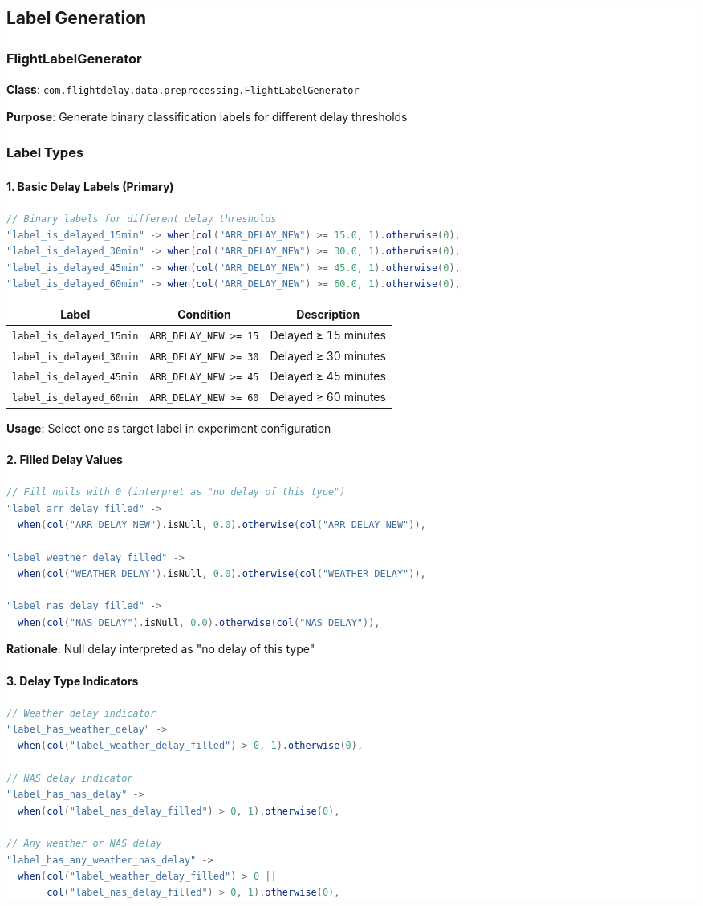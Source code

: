 ## Label Generation

### FlightLabelGenerator

**Class**: `com.flightdelay.data.preprocessing.FlightLabelGenerator`

**Purpose**: Generate binary classification labels for different delay thresholds

### Label Types

#### 1. Basic Delay Labels (Primary)

```scala
// Binary labels for different delay thresholds
"label_is_delayed_15min" -> when(col("ARR_DELAY_NEW") >= 15.0, 1).otherwise(0),
"label_is_delayed_30min" -> when(col("ARR_DELAY_NEW") >= 30.0, 1).otherwise(0),
"label_is_delayed_45min" -> when(col("ARR_DELAY_NEW") >= 45.0, 1).otherwise(0),
"label_is_delayed_60min" -> when(col("ARR_DELAY_NEW") >= 60.0, 1).otherwise(0),
```

| Label | Condition | Description |
|-------|-----------|-------------|
| `label_is_delayed_15min` | `ARR_DELAY_NEW >= 15` | Delayed ≥ 15 minutes |
| `label_is_delayed_30min` | `ARR_DELAY_NEW >= 30` | Delayed ≥ 30 minutes |
| `label_is_delayed_45min` | `ARR_DELAY_NEW >= 45` | Delayed ≥ 45 minutes |
| `label_is_delayed_60min` | `ARR_DELAY_NEW >= 60` | Delayed ≥ 60 minutes |

**Usage**: Select one as target label in experiment configuration

#### 2. Filled Delay Values

```scala
// Fill nulls with 0 (interpret as "no delay of this type")
"label_arr_delay_filled" ->
  when(col("ARR_DELAY_NEW").isNull, 0.0).otherwise(col("ARR_DELAY_NEW")),

"label_weather_delay_filled" ->
  when(col("WEATHER_DELAY").isNull, 0.0).otherwise(col("WEATHER_DELAY")),

"label_nas_delay_filled" ->
  when(col("NAS_DELAY").isNull, 0.0).otherwise(col("NAS_DELAY")),
```

**Rationale**: Null delay interpreted as "no delay of this type"

#### 3. Delay Type Indicators

```scala
// Weather delay indicator
"label_has_weather_delay" ->
  when(col("label_weather_delay_filled") > 0, 1).otherwise(0),

// NAS delay indicator
"label_has_nas_delay" ->
  when(col("label_nas_delay_filled") > 0, 1).otherwise(0),

// Any weather or NAS delay
"label_has_any_weather_nas_delay" ->
  when(col("label_weather_delay_filled") > 0 ||
       col("label_nas_delay_filled") > 0, 1).otherwise(0),
```
